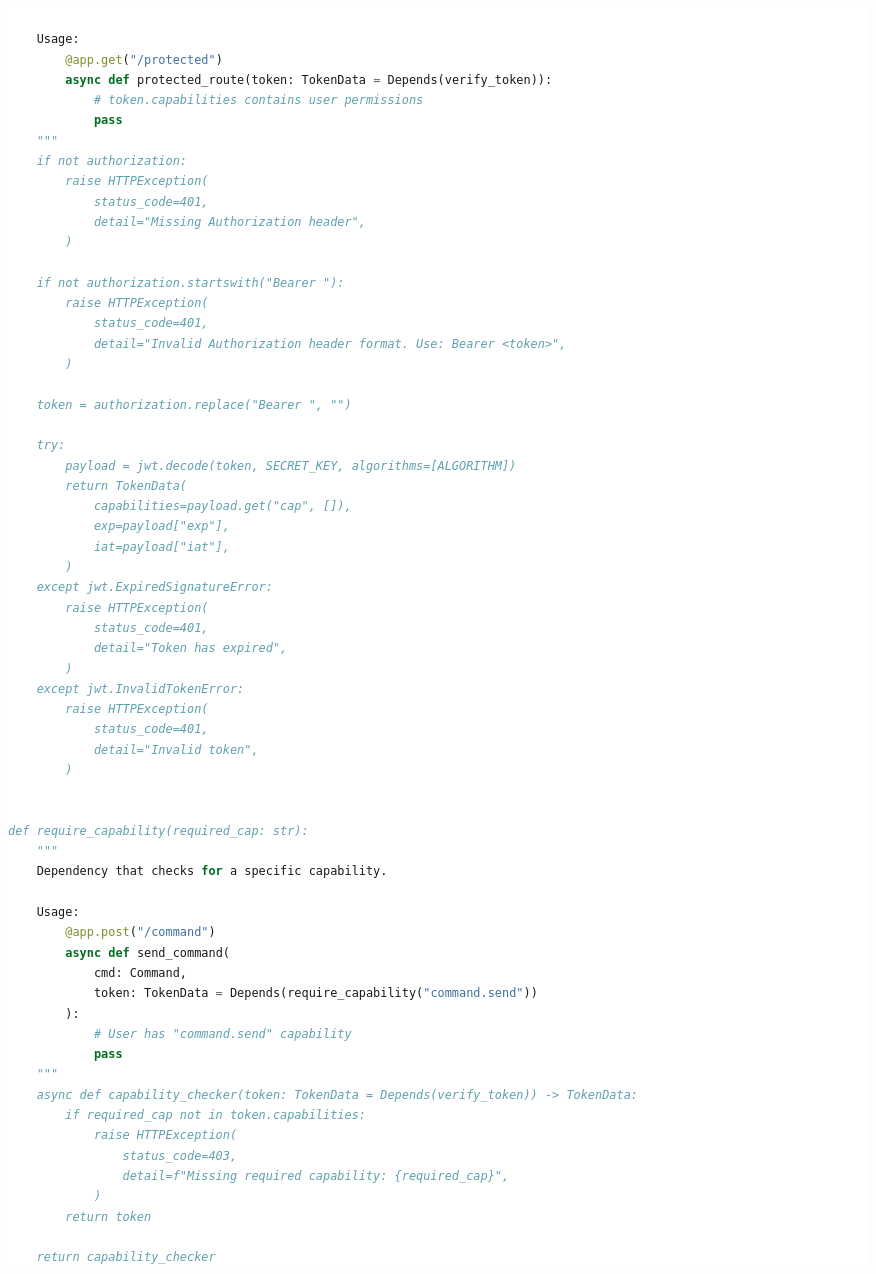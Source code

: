```python

    Usage:
        @app.get("/protected")
        async def protected_route(token: TokenData = Depends(verify_token)):
            # token.capabilities contains user permissions
            pass
    """
    if not authorization:
        raise HTTPException(
            status_code=401,
            detail="Missing Authorization header",
        )

    if not authorization.startswith("Bearer "):
        raise HTTPException(
            status_code=401,
            detail="Invalid Authorization header format. Use: Bearer <token>",
        )

    token = authorization.replace("Bearer ", "")

    try:
        payload = jwt.decode(token, SECRET_KEY, algorithms=[ALGORITHM])
        return TokenData(
            capabilities=payload.get("cap", []),
            exp=payload["exp"],
            iat=payload["iat"],
        )
    except jwt.ExpiredSignatureError:
        raise HTTPException(
            status_code=401,
            detail="Token has expired",
        )
    except jwt.InvalidTokenError:
        raise HTTPException(
            status_code=401,
            detail="Invalid token",
        )


def require_capability(required_cap: str):
    """
    Dependency that checks for a specific capability.

    Usage:
        @app.post("/command")
        async def send_command(
            cmd: Command,
            token: TokenData = Depends(require_capability("command.send"))
        ):
            # User has "command.send" capability
            pass
    """
    async def capability_checker(token: TokenData = Depends(verify_token)) -> TokenData:
        if required_cap not in token.capabilities:
            raise HTTPException(
                status_code=403,
                detail=f"Missing required capability: {required_cap}",
            )
        return token

    return capability_checker
```